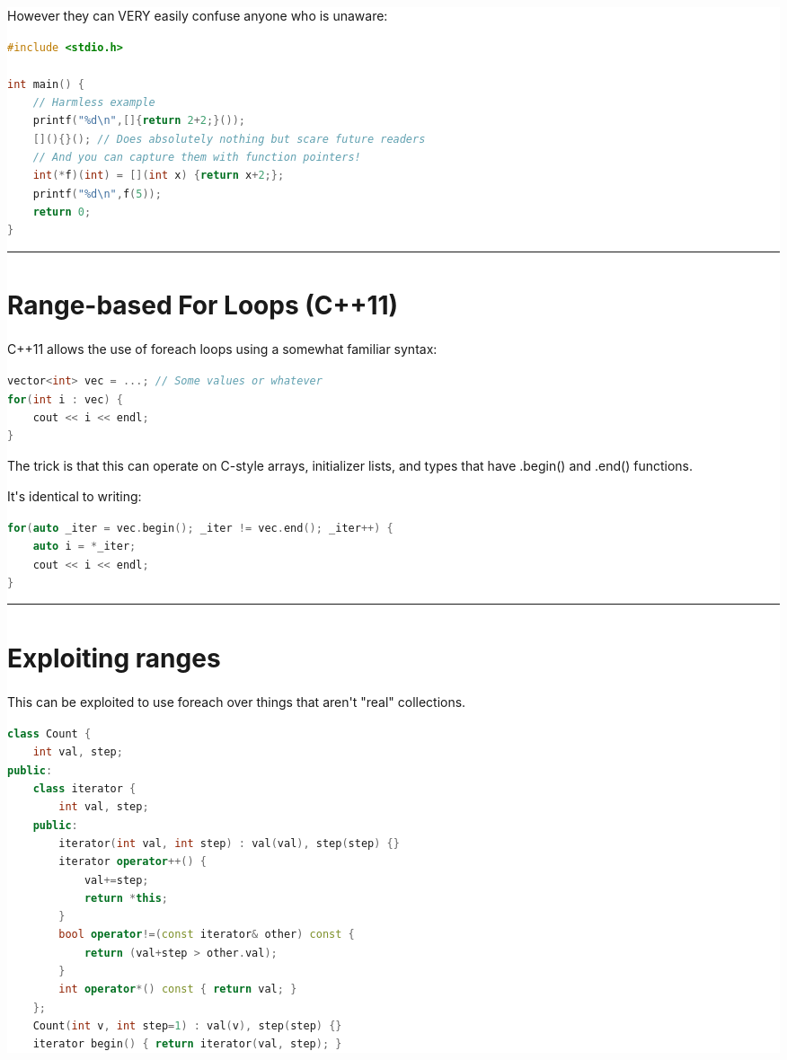 However they can VERY easily confuse anyone who is unaware:

```cpp
#include <stdio.h>

int main() {
	// Harmless example
	printf("%d\n",[]{return 2+2;}());
	[](){}(); // Does absolutely nothing but scare future readers
	// And you can capture them with function pointers!
	int(*f)(int) = [](int x) {return x+2;};
	printf("%d\n",f(5));
	return 0;
}
```


---

# Range-based For Loops (C++11)

C++11 allows the use of foreach loops using a somewhat familiar syntax:

```cpp
vector<int> vec = ...; // Some values or whatever
for(int i : vec) {
	cout << i << endl;
}
```

The trick is that this can operate on C-style arrays, initializer lists, and types that have .begin() and .end() functions.

It's identical to writing:

```cpp
for(auto _iter = vec.begin(); _iter != vec.end(); _iter++) {
	auto i = *_iter;
	cout << i << endl;
}
```

---

# Exploiting ranges

This can be exploited to use foreach over things that aren't "real" collections.

```cpp
class Count {
	int val, step;
public:
	class iterator {
		int val, step;
	public:
		iterator(int val, int step) : val(val), step(step) {}
		iterator operator++() {
			val+=step;
			return *this;
		}
		bool operator!=(const iterator& other) const {
			return (val+step > other.val);
		}
		int operator*() const { return val; }
	};
	Count(int v, int step=1) : val(v), step(step) {}
	iterator begin() { return iterator(val, step); }
```